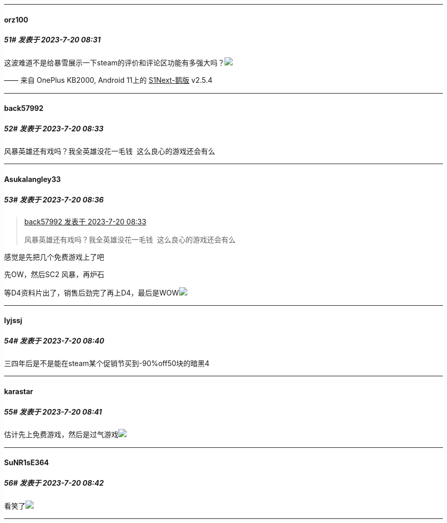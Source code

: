 *****

####  orz100  
##### 51#       发表于 2023-7-20 08:31

这波难道不是给暴雪展示一下steam的评价和评论区功能有多强大吗？<img src="https://static.saraba1st.com/image/smiley/face2017/062.gif" referrerpolicy="no-referrer">

—— 来自 OnePlus KB2000, Android 11上的 [S1Next-鹅版](https://github.com/ykrank/S1-Next/releases) v2.5.4

*****

####  back57992  
##### 52#       发表于 2023-7-20 08:33

风暴英雄还有戏吗？我全英雄没花一毛钱  这么良心的游戏还会有么

*****

####  Asukalangley33  
##### 53#       发表于 2023-7-20 08:36

<blockquote><a href="httphttps://bbs.saraba1st.com/2b/forum.php?mod=redirect&amp;goto=findpost&amp;pid=61724393&amp;ptid=2145117" target="_blank">back57992 发表于 2023-7-20 08:33</a>

风暴英雄还有戏吗？我全英雄没花一毛钱  这么良心的游戏还会有么</blockquote>
感觉是先把几个免费游戏上了吧

先OW，然后SC2 风暴，再炉石

等D4资料片出了，销售后劲完了再上D4，最后是WOW<img src="https://static.saraba1st.com/image/smiley/face2017/065.png" referrerpolicy="no-referrer">

*****

####  lyjssj  
##### 54#       发表于 2023-7-20 08:40

三四年后是不是能在steam某个促销节买到-90%off50块的暗黑4

*****

####  karastar  
##### 55#       发表于 2023-7-20 08:41

估计先上免费游戏，然后是过气游戏<img src="https://static.saraba1st.com/image/smiley/face2017/009.gif" referrerpolicy="no-referrer">

*****

####  SuNR1sE364  
##### 56#       发表于 2023-7-20 08:42

看笑了<img src="https://static.saraba1st.com/image/smiley/face2017/066.png" referrerpolicy="no-referrer">

*****

